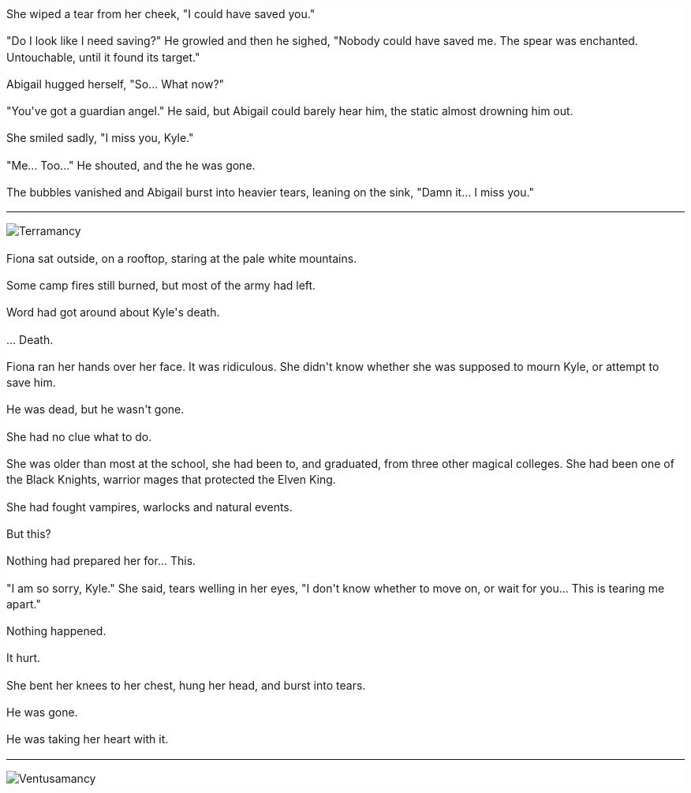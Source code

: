 She wiped a tear from her cheek, "I could have saved you."

"Do I look like I need saving?" He growled and then he sighed, "Nobody could have saved me. The spear was enchanted. Untouchable, until it found its target."

Abigail hugged herself, "So... What now?"

"You've got a guardian angel." He said, but Abigail could barely hear him, the static almost drowning him out.

She smiled sadly, "I miss you, Kyle."

"Me... Too..." He shouted, and the he was gone.

The bubbles vanished and Abigail burst into heavier tears, leaning on the sink, "Damn it... I miss you."

---

![Terramancy](https://cdn.rawgit.com/shakna-israel/NecromancersApprentice/master/docs/img/Symbol_Terramancy.svg)

Fiona sat outside, on a rooftop, staring at the pale white mountains.

Some camp fires still burned, but most of the army had left.

Word had got around about Kyle's death.

... Death.

Fiona ran her hands over her face. It was ridiculous. She didn't know whether she was supposed to mourn Kyle, or attempt to save him.

He was dead, but he wasn't gone.

She had no clue what to do.

She was older than most at the school, she had been to, and graduated, from three other magical colleges. She had been one of the Black Knights, warrior mages that protected the Elven King.

She had fought vampires, warlocks and natural events.

But this?

Nothing had prepared her for... This.

"I am so sorry, Kyle." She said, tears welling in her eyes, "I don't know whether to move on, or wait for you... This is tearing me apart."

Nothing happened.

It hurt.

She bent her knees to her chest, hung her head, and burst into tears.

He was gone.

He was taking her heart with it.

---

![Ventusamancy](https://cdn.rawgit.com/shakna-israel/NecromancersApprentice/master/docs/img/Symbol_Ventusamancy.svg)
